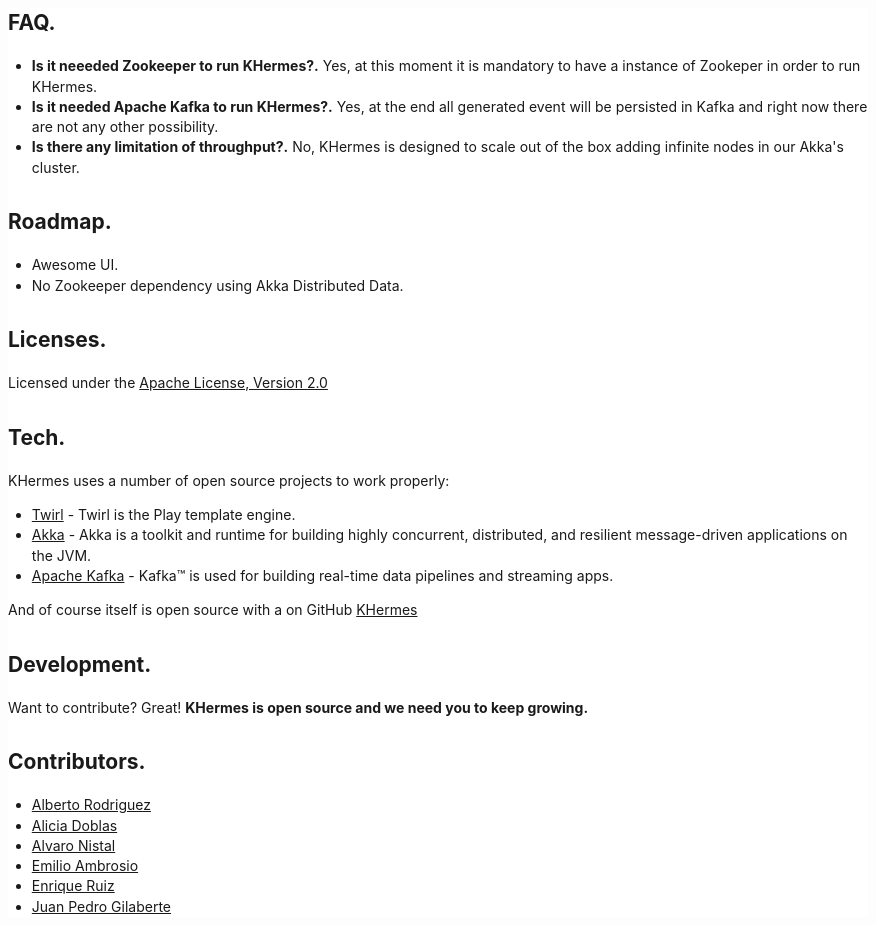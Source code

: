 ## FAQ.
* **Is it neeeded Zookeeper to run KHermes?.** Yes, at this moment it is mandatory to have a instance of Zookeper in order to run KHermes.
* **Is it needed Apache Kafka to run KHermes?.** Yes, at the end all generated event will be persisted in Kafka and right now there are not any other possibility.
* **Is there any limitation of throughput?.** No, KHermes is designed to scale out of the box adding infinite nodes in our Akka's cluster.

## Roadmap.
* Awesome UI.
* No Zookeeper dependency using Akka Distributed Data.

## Licenses.
Licensed under the [Apache License, Version 2.0](http://www.apache.org/licenses/LICENSE-2.0)

## Tech.
KHermes uses a number of open source projects to work properly:
* [Twirl](https://github.com/playframework/twirl) - Twirl is the Play template engine.
* [Akka](http://akka.io) - Akka is a toolkit and runtime for building highly concurrent, distributed, and resilient message-driven applications on the JVM.
* [Apache Kafka]() - Kafka™ is used for building real-time data pipelines and streaming apps.

And of course itself is open source with a  on GitHub [KHermes](https://github.com/stratio/hermes)

## Development.
Want to contribute? Great!
**KHermes is open source and we need you to keep growing.**

## Contributors.
* [Alberto Rodriguez](https://github.com/albertostratio)
* [Alicia Doblas](https://github.com/adoblas)
* [Alvaro Nistal](https://github.com/anistal)
* [Emilio Ambrosio](https://github.com/eambrosio)
* [Enrique Ruiz](https://github.com/eruizgar)
* [Juan Pedro Gilaberte](https://github.com/jpgilaberte)
